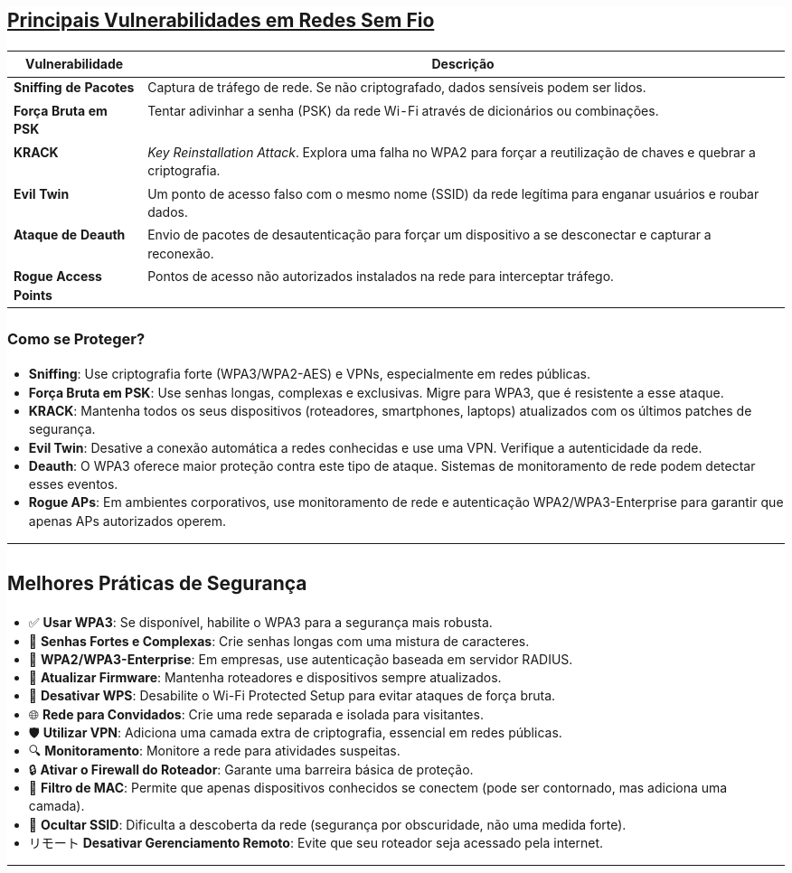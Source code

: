 
## [Principais Vulnerabilidades em Redes Sem Fio](https://github.com/hqnicolas/Front-End/blob/main/Aula07/EvilTwin.md)

| Vulnerabilidade         | Descrição                                                                                             |
| ----------------------- | ----------------------------------------------------------------------------------------------------- |
| **Sniffing de Pacotes** | Captura de tráfego de rede. Se não criptografado, dados sensíveis podem ser lidos.                       |
| **Força Bruta em PSK** | Tentar adivinhar a senha (PSK) da rede Wi-Fi através de dicionários ou combinações.                   |
| **KRACK** | *Key Reinstallation Attack*. Explora uma falha no WPA2 para forçar a reutilização de chaves e quebrar a criptografia. |
| **Evil Twin** | Um ponto de acesso falso com o mesmo nome (SSID) da rede legítima para enganar usuários e roubar dados. |
| **Ataque de Deauth** | Envio de pacotes de desautenticação para forçar um dispositivo a se desconectar e capturar a reconexão. |
| **Rogue Access Points** | Pontos de acesso não autorizados instalados na rede para interceptar tráfego.                         |

### Como se Proteger?

- **Sniffing**: Use criptografia forte (WPA3/WPA2-AES) e VPNs, especialmente em redes públicas.
- **Força Bruta em PSK**: Use senhas longas, complexas e exclusivas. Migre para WPA3, que é resistente a esse ataque.
- **KRACK**: Mantenha todos os seus dispositivos (roteadores, smartphones, laptops) atualizados com os últimos patches de segurança.
- **Evil Twin**: Desative a conexão automática a redes conhecidas e use uma VPN. Verifique a autenticidade da rede.
- **Deauth**: O WPA3 oferece maior proteção contra este tipo de ataque. Sistemas de monitoramento de rede podem detectar esses eventos.
- **Rogue APs**: Em ambientes corporativos, use monitoramento de rede e autenticação WPA2/WPA3-Enterprise para garantir que apenas APs autorizados operem.

---

## Melhores Práticas de Segurança

- ✅ **Usar WPA3**: Se disponível, habilite o WPA3 para a segurança mais robusta.
- 🔑 **Senhas Fortes e Complexas**: Crie senhas longas com uma mistura de caracteres.
- 🏢 **WPA2/WPA3-Enterprise**: Em empresas, use autenticação baseada em servidor RADIUS.
- 🔄 **Atualizar Firmware**: Mantenha roteadores e dispositivos sempre atualizados.
- 🚫 **Desativar WPS**: Desabilite o Wi-Fi Protected Setup para evitar ataques de força bruta.
- 🌐 **Rede para Convidados**: Crie uma rede separada e isolada para visitantes.
- 🛡️ **Utilizar VPN**: Adiciona uma camada extra de criptografia, essencial em redes públicas.
- 🔍 **Monitoramento**: Monitore a rede para atividades suspeitas.
- 🔒 **Ativar o Firewall do Roteador**: Garante uma barreira básica de proteção.
- 🏡 **Filtro de MAC**: Permite que apenas dispositivos conhecidos se conectem (pode ser contornado, mas adiciona uma camada).
- 🤫 **Ocultar SSID**: Dificulta a descoberta da rede (segurança por obscuridade, não uma medida forte).
- リモート **Desativar Gerenciamento Remoto**: Evite que seu roteador seja acessado pela internet.

---
